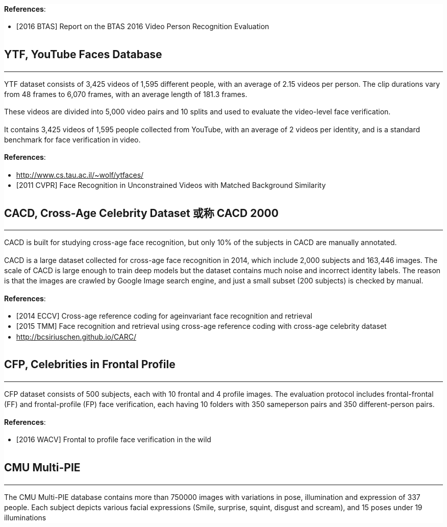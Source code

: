 **References**:
- [2016 BTAS] Report on the BTAS 2016 Video Person Recognition Evaluation


## YTF, YouTube Faces Database
---
YTF dataset consists of 3,425 videos of 1,595 different people, with an average of 2.15 videos per person. The clip durations vary from 48 frames to 6,070 frames, with an average length of 181.3 frames.

These videos are divided into 5,000 video pairs and 10 splits and used to evaluate the video-level face verification.

It contains 3,425 videos of 1,595 people collected from YouTube, with an average of 2 videos per identity, and is a standard benchmark for face verification in video.

**References**:
- http://www.cs.tau.ac.il/~wolf/ytfaces/
- [2011 CVPR] Face Recognition in Unconstrained Videos with Matched Background Similarity

    
## CACD, Cross-Age Celebrity Dataset 或称 CACD 2000
---
CACD is built for studying cross-age face recognition, but only 10% of the subjects in CACD are manually annotated.

CACD is a large dataset collected for cross-age face recognition in 2014, which include 2,000 subjects and 163,446 images. The scale of CACD is large enough to train deep models but the dataset contains much noise and incorrect identity labels. The reason is that the images are crawled by Google Image search engine, and just a small subset (200 subjects) is checked by manual.

**References**:
- [2014 ECCV] Cross-age reference coding for ageinvariant face recognition and retrieval
- [2015 TMM] Face recognition and retrieval using cross-age reference coding with cross-age celebrity dataset
- http://bcsiriuschen.github.io/CARC/


## CFP, Celebrities in Frontal Profile
---
CFP dataset consists of 500 subjects, each with 10 frontal and 4 profile images. The evaluation protocol includes frontal-frontal (FF) and frontal-profile (FP) face verification, each having 10 folders with 350 sameperson pairs and 350 different-person pairs.

**References**:
- [2016 WACV] Frontal to profile face verification in the wild

    
## CMU Multi-PIE
---
The CMU Multi-PIE database contains more than 750000 images with variations in pose, illumination and expression of 337 people. Each subject depicts various facial expressions (Smile, surprise, squint, disgust and scream), and 15 poses under 19 illuminations
